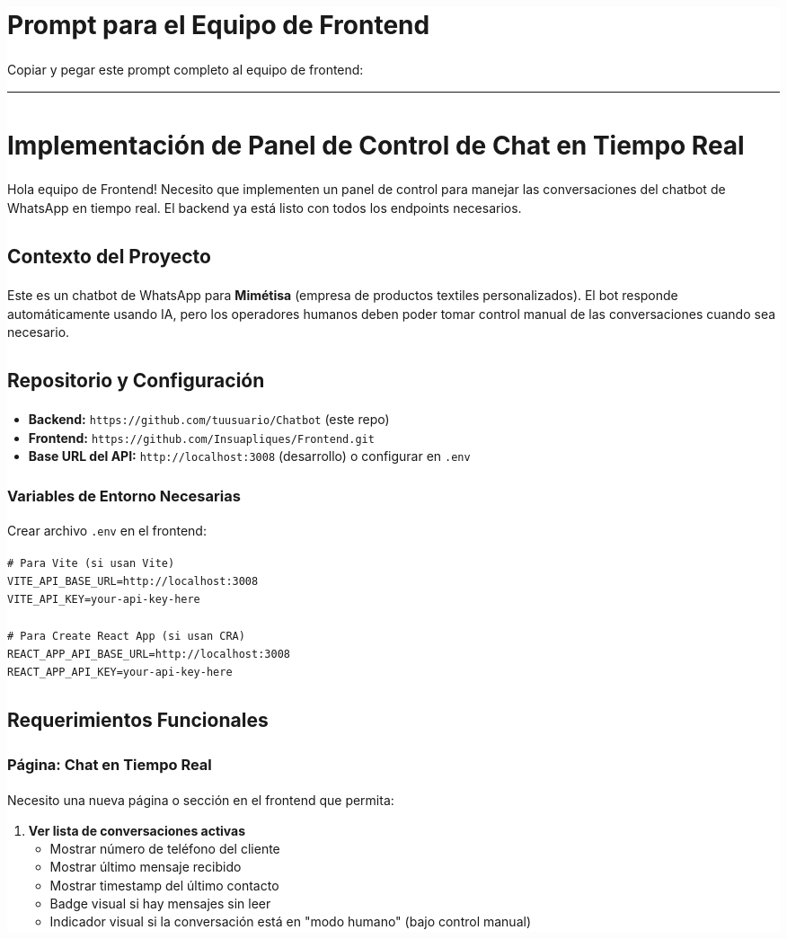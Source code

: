 # Prompt para el Equipo de Frontend

Copiar y pegar este prompt completo al equipo de frontend:

---

# Implementación de Panel de Control de Chat en Tiempo Real

Hola equipo de Frontend! Necesito que implementen un panel de control para manejar las conversaciones del chatbot de WhatsApp en tiempo real. El backend ya está listo con todos los endpoints necesarios.

## Contexto del Proyecto

Este es un chatbot de WhatsApp para **Mimétisa** (empresa de productos textiles personalizados). El bot responde automáticamente usando IA, pero los operadores humanos deben poder tomar control manual de las conversaciones cuando sea necesario.

## Repositorio y Configuración

- **Backend:** `https://github.com/tuusuario/Chatbot` (este repo)
- **Frontend:** `https://github.com/Insuapliques/Frontend.git`
- **Base URL del API:** `http://localhost:3008` (desarrollo) o configurar en `.env`

### Variables de Entorno Necesarias

Crear archivo `.env` en el frontend:

```env
# Para Vite (si usan Vite)
VITE_API_BASE_URL=http://localhost:3008
VITE_API_KEY=your-api-key-here

# Para Create React App (si usan CRA)
REACT_APP_API_BASE_URL=http://localhost:3008
REACT_APP_API_KEY=your-api-key-here
```

## Requerimientos Funcionales

### Página: Chat en Tiempo Real

Necesito una nueva página o sección en el frontend que permita:

1. **Ver lista de conversaciones activas**
   - Mostrar número de teléfono del cliente
   - Mostrar último mensaje recibido
   - Mostrar timestamp del último contacto
   - Badge visual si hay mensajes sin leer
   - Indicador visual si la conversación está en "modo humano" (bajo control manual)
